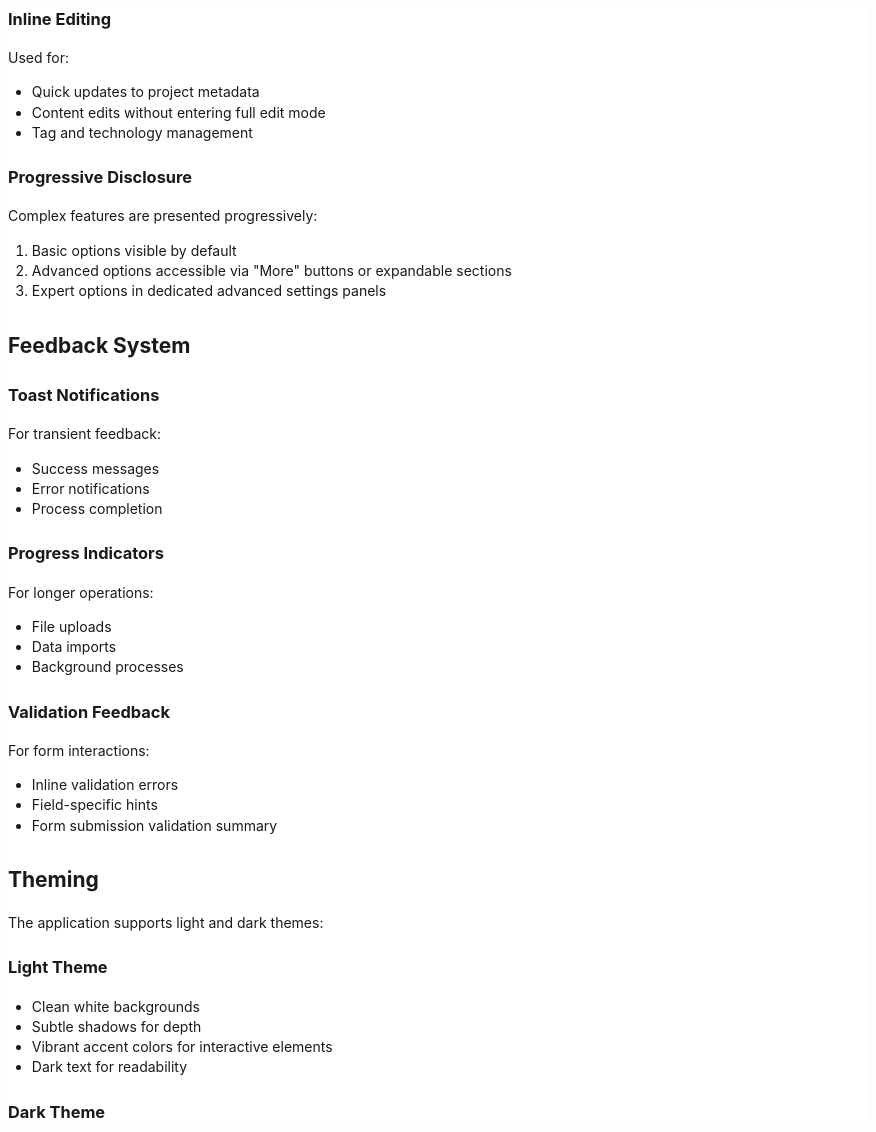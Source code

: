 ### Inline Editing

Used for:

- Quick updates to project metadata
- Content edits without entering full edit mode
- Tag and technology management

### Progressive Disclosure

Complex features are presented progressively:

1. Basic options visible by default
2. Advanced options accessible via "More" buttons or expandable sections
3. Expert options in dedicated advanced settings panels

## Feedback System

### Toast Notifications

For transient feedback:

- Success messages
- Error notifications
- Process completion

### Progress Indicators

For longer operations:

- File uploads
- Data imports
- Background processes

### Validation Feedback

For form interactions:

- Inline validation errors
- Field-specific hints
- Form submission validation summary

## Theming

The application supports light and dark themes:

### Light Theme

- Clean white backgrounds
- Subtle shadows for depth
- Vibrant accent colors for interactive elements
- Dark text for readability

### Dark Theme
